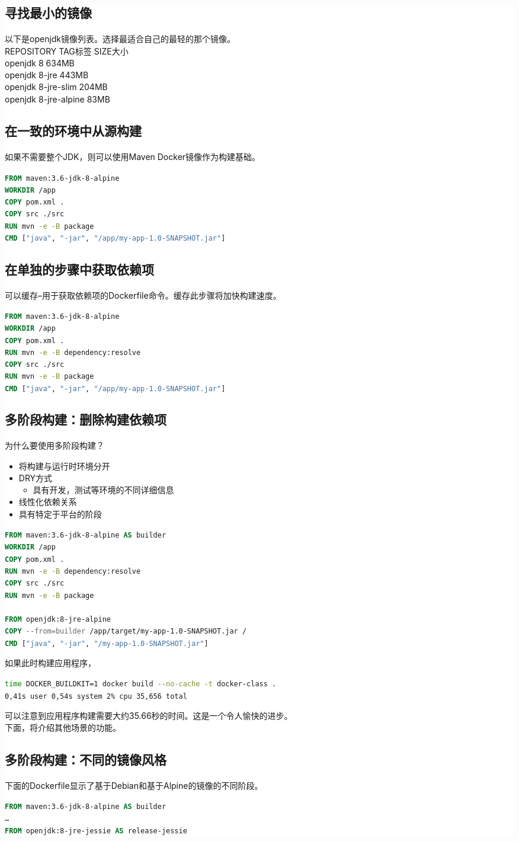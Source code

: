 ## 寻找最小的镜像
以下是openjdk镜像列表。选择最适合自己的最轻的那个镜像。<br />REPOSITORY TAG标签 SIZE大小<br />openjdk 8 634MB<br />openjdk 8-jre 443MB<br />openjdk 8-jre-slim 204MB<br />openjdk 8-jre-alpine 83MB
<a name="Do3Jq"></a>
## 在一致的环境中从源构建
如果不需要整个JDK，则可以使用Maven Docker镜像作为构建基础。
```dockerfile
FROM maven:3.6-jdk-8-alpine
WORKDIR /app
COPY pom.xml .
COPY src ./src
RUN mvn -e -B package
CMD ["java", "-jar", "/app/my-app-1.0-SNAPSHOT.jar"]
```
<a name="hyRAc"></a>
## 在单独的步骤中获取依赖项
可以缓存–用于获取依赖项的Dockerfile命令。缓存此步骤将加快构建速度。
```dockerfile
FROM maven:3.6-jdk-8-alpine
WORKDIR /app
COPY pom.xml .
RUN mvn -e -B dependency:resolve
COPY src ./src
RUN mvn -e -B package
CMD ["java", "-jar", "/app/my-app-1.0-SNAPSHOT.jar"]
```
<a name="iEqk5"></a>
## 多阶段构建：删除构建依赖项
为什么要使用多阶段构建？

- 将构建与运行时环境分开
- DRY方式
   - 具有开发，测试等环境的不同详细信息
- 线性化依赖关系
- 具有特定于平台的阶段
```dockerfile
FROM maven:3.6-jdk-8-alpine AS builder
WORKDIR /app
COPY pom.xml .
RUN mvn -e -B dependency:resolve
COPY src ./src
RUN mvn -e -B package

FROM openjdk:8-jre-alpine
COPY --from=builder /app/target/my-app-1.0-SNAPSHOT.jar /
CMD ["java", "-jar", "/my-app-1.0-SNAPSHOT.jar"]
```
如果此时构建应用程序，
```bash
time DOCKER_BUILDKIT=1 docker build --no-cache -t docker-class .
0,41s user 0,54s system 2% cpu 35,656 total
```
可以注意到应用程序构建需要大约35.66秒的时间。这是一个令人愉快的进步。<br />下面，将介绍其他场景的功能。
<a name="XclVZ"></a>
## 多阶段构建：不同的镜像风格
下面的Dockerfile显示了基于Debian和基于Alpine的镜像的不同阶段。
```dockerfile
FROM maven:3.6-jdk-8-alpine AS builder
…
FROM openjdk:8-jre-jessie AS release-jessie
```
